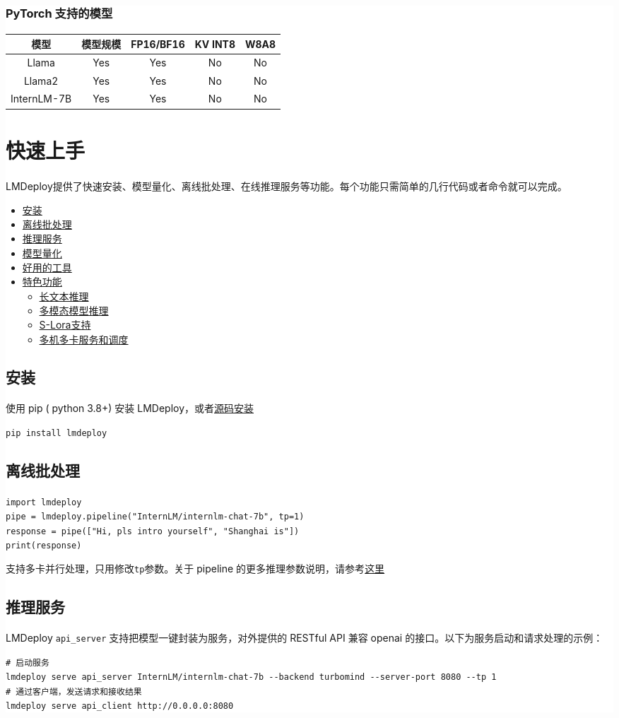 ### PyTorch 支持的模型

|    模型     | 模型规模 | FP16/BF16 | KV INT8 | W8A8 |
| :---------: | :------: | :-------: | :-----: | :--: |
|    Llama    |   Yes    |    Yes    |   No    |  No  |
|   Llama2    |   Yes    |    Yes    |   No    |  No  |
| InternLM-7B |   Yes    |    Yes    |   No    |  No  |

# 快速上手

LMDeploy提供了快速安装、模型量化、离线批处理、在线推理服务等功能。每个功能只需简单的几行代码或者命令就可以完成。



- [安装](#安装)
- [离线批处理](#离线批处理)
- [推理服务](#推理服务)
- [模型量化](#模型量化)
- [好用的工具](#好用的工具)
- [特色功能](<>)
  - [长文本推理](<>)
  - [多模态模型推理](<>)
  - [S-Lora支持](<>)
  - [多机多卡服务和调度](<>)



## 安装

使用 pip ( python 3.8+) 安装 LMDeploy，或者[源码安装](./docs/zh_cn/build.md)

```shell
pip install lmdeploy
```

## 离线批处理

```shell
import lmdeploy
pipe = lmdeploy.pipeline("InternLM/internlm-chat-7b", tp=1)
response = pipe(["Hi, pls intro yourself", "Shanghai is"])
print(response)
```

支持多卡并行处理，只用修改`tp`参数。关于 pipeline 的更多推理参数说明，请参考[这里](<>)

## 推理服务

LMDeploy `api_server` 支持把模型一键封装为服务，对外提供的 RESTful API 兼容 openai 的接口。以下为服务启动和请求处理的示例：

```shell
# 启动服务
lmdeploy serve api_server InternLM/internlm-chat-7b --backend turbomind --server-port 8080 --tp 1
# 通过客户端，发送请求和接收结果
lmdeploy serve api_client http://0.0.0.0:8080
```
